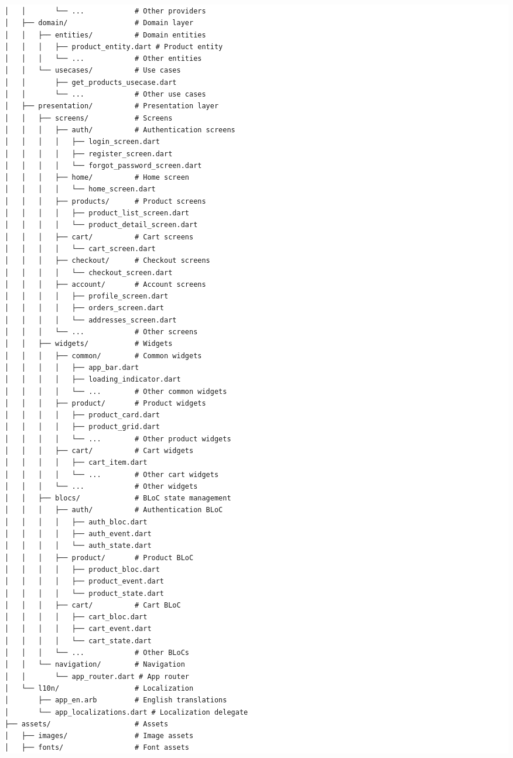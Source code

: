 ```
│   │       └── ...            # Other providers
│   ├── domain/                # Domain layer
│   │   ├── entities/          # Domain entities
│   │   │   ├── product_entity.dart # Product entity
│   │   │   └── ...            # Other entities
│   │   └── usecases/          # Use cases
│   │       ├── get_products_usecase.dart
│   │       └── ...            # Other use cases
│   ├── presentation/          # Presentation layer
│   │   ├── screens/           # Screens
│   │   │   ├── auth/          # Authentication screens
│   │   │   │   ├── login_screen.dart
│   │   │   │   ├── register_screen.dart
│   │   │   │   └── forgot_password_screen.dart
│   │   │   ├── home/          # Home screen
│   │   │   │   └── home_screen.dart
│   │   │   ├── products/      # Product screens
│   │   │   │   ├── product_list_screen.dart
│   │   │   │   └── product_detail_screen.dart
│   │   │   ├── cart/          # Cart screens
│   │   │   │   └── cart_screen.dart
│   │   │   ├── checkout/      # Checkout screens
│   │   │   │   └── checkout_screen.dart
│   │   │   ├── account/       # Account screens
│   │   │   │   ├── profile_screen.dart
│   │   │   │   ├── orders_screen.dart
│   │   │   │   └── addresses_screen.dart
│   │   │   └── ...            # Other screens
│   │   ├── widgets/           # Widgets
│   │   │   ├── common/        # Common widgets
│   │   │   │   ├── app_bar.dart
│   │   │   │   ├── loading_indicator.dart
│   │   │   │   └── ...        # Other common widgets
│   │   │   ├── product/       # Product widgets
│   │   │   │   ├── product_card.dart
│   │   │   │   ├── product_grid.dart
│   │   │   │   └── ...        # Other product widgets
│   │   │   ├── cart/          # Cart widgets
│   │   │   │   ├── cart_item.dart
│   │   │   │   └── ...        # Other cart widgets
│   │   │   └── ...            # Other widgets
│   │   ├── blocs/             # BLoC state management
│   │   │   ├── auth/          # Authentication BLoC
│   │   │   │   ├── auth_bloc.dart
│   │   │   │   ├── auth_event.dart
│   │   │   │   └── auth_state.dart
│   │   │   ├── product/       # Product BLoC
│   │   │   │   ├── product_bloc.dart
│   │   │   │   ├── product_event.dart
│   │   │   │   └── product_state.dart
│   │   │   ├── cart/          # Cart BLoC
│   │   │   │   ├── cart_bloc.dart
│   │   │   │   ├── cart_event.dart
│   │   │   │   └── cart_state.dart
│   │   │   └── ...            # Other BLoCs
│   │   └── navigation/        # Navigation
│   │       └── app_router.dart # App router
│   └── l10n/                  # Localization
│       ├── app_en.arb         # English translations
│       └── app_localizations.dart # Localization delegate
├── assets/                    # Assets
│   ├── images/                # Image assets
│   ├── fonts/                 # Font assets
```